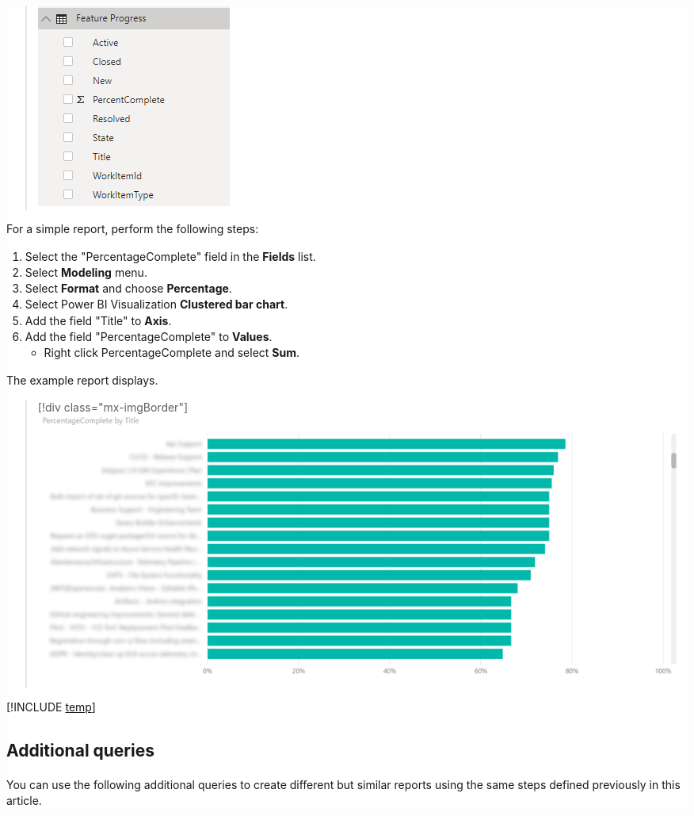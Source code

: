 > ![Sample - Feature Progress - Fields](_img/odatapowerbi-featureprogress-fields.png)

For a simple report, perform the following steps:

1. Select the "PercentageComplete" field in the **Fields** list.
1. Select **Modeling** menu.
1. Select **Format** and choose **Percentage**.
1. Select Power BI Visualization **Clustered bar chart**. 
1. Add the field "Title" to **Axis**.
1. Add the field "PercentageComplete" to **Values**.
    - Right click PercentageComplete and select **Sum**.

The example report displays.

> [!div class="mx-imgBorder"] 
> ![Sample - Feature Progress - Report](_img/odatapowerbi-featureprogress-report.png)

[!INCLUDE [temp](_shared/sample-multipleteams.md)]

## Additional queries

You can use the following additional queries to create different but similar reports using the same steps defined previously in this article. 
